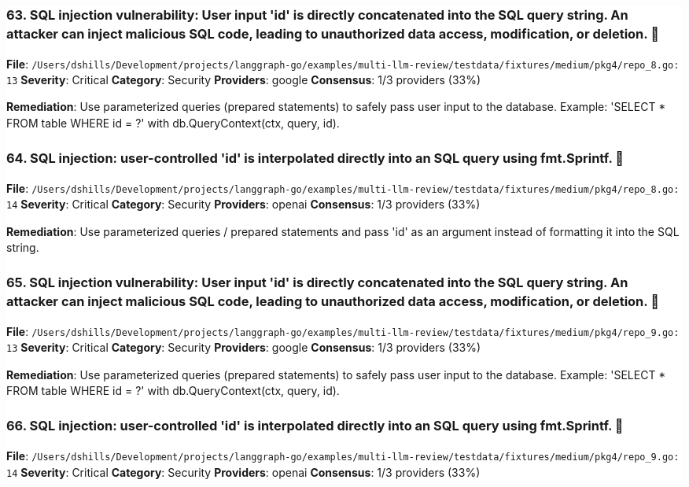 ### 63. SQL injection vulnerability: User input 'id' is directly concatenated into the SQL query string. An attacker can inject malicious SQL code, leading to unauthorized data access, modification, or deletion. 📌

**File**: `/Users/dshills/Development/projects/langgraph-go/examples/multi-llm-review/testdata/fixtures/medium/pkg4/repo_8.go:13`
**Severity**: Critical
**Category**: Security
**Providers**: google
**Consensus**: 1/3 providers (33%)

**Remediation**:
Use parameterized queries (prepared statements) to safely pass user input to the database. Example: 'SELECT * FROM table WHERE id = ?' with db.QueryContext(ctx, query, id).

### 64. SQL injection: user-controlled 'id' is interpolated directly into an SQL query using fmt.Sprintf. 📌

**File**: `/Users/dshills/Development/projects/langgraph-go/examples/multi-llm-review/testdata/fixtures/medium/pkg4/repo_8.go:14`
**Severity**: Critical
**Category**: Security
**Providers**: openai
**Consensus**: 1/3 providers (33%)

**Remediation**:
Use parameterized queries / prepared statements and pass 'id' as an argument instead of formatting it into the SQL string.

### 65. SQL injection vulnerability: User input 'id' is directly concatenated into the SQL query string. An attacker can inject malicious SQL code, leading to unauthorized data access, modification, or deletion. 📌

**File**: `/Users/dshills/Development/projects/langgraph-go/examples/multi-llm-review/testdata/fixtures/medium/pkg4/repo_9.go:13`
**Severity**: Critical
**Category**: Security
**Providers**: google
**Consensus**: 1/3 providers (33%)

**Remediation**:
Use parameterized queries (prepared statements) to safely pass user input to the database. Example: 'SELECT * FROM table WHERE id = ?' with db.QueryContext(ctx, query, id).

### 66. SQL injection: user-controlled 'id' is interpolated directly into an SQL query using fmt.Sprintf. 📌

**File**: `/Users/dshills/Development/projects/langgraph-go/examples/multi-llm-review/testdata/fixtures/medium/pkg4/repo_9.go:14`
**Severity**: Critical
**Category**: Security
**Providers**: openai
**Consensus**: 1/3 providers (33%)
